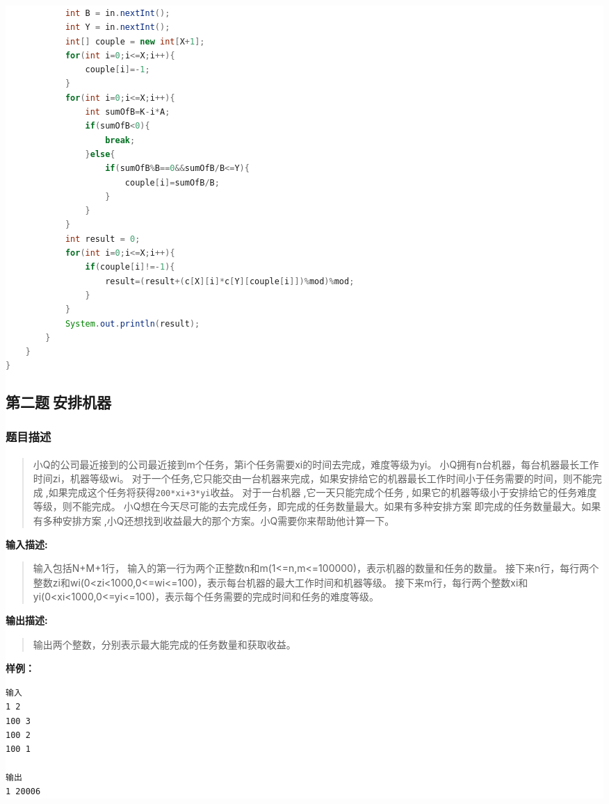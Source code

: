 ```java
            int B = in.nextInt();
            int Y = in.nextInt();
            int[] couple = new int[X+1];
            for(int i=0;i<=X;i++){
                couple[i]=-1;
            }
            for(int i=0;i<=X;i++){
                int sumOfB=K-i*A;
                if(sumOfB<0){
                    break;
                }else{
                    if(sumOfB%B==0&&sumOfB/B<=Y){
                        couple[i]=sumOfB/B;
                    }
                }
            }
            int result = 0;
            for(int i=0;i<=X;i++){
                if(couple[i]!=-1){
                    result=(result+(c[X][i]*c[Y][couple[i]])%mod)%mod;
                }
            }
            System.out.println(result);
        }
    }
}
```

## 第二题 安排机器

### 题目描述
>小Q的公司最近接到的公司最近接到m个任务，第i个任务需要xi的时间去完成，难度等级为yi。
小Q拥有n台机器，每台机器最长工作时间zi，机器等级wi。
对于一个任务,它只能交由一台机器来完成，如果安排给它的机器最长工作时间小于任务需要的时间，则不能完成 ,如果完成这个任务将获得`200*xi+3*yi`收益。
对于一台机器 ,它一天只能完成个任务 , 如果它的机器等级小于安排给它的任务难度等级，则不能完成。
小Q想在今天尽可能的去完成任务，即完成的任务数量最大。如果有多种安排方案 即完成的任务数量最大。如果有多种安排方案 ,小Q还想找到收益最大的那个方案。小Q需要你来帮助他计算一下。

**输入描述:**
>输入包括N+M+1行，
输入的第一行为两个正整数n和m(1<=n,m<=100000)，表示机器的数量和任务的数量。
接下来n行，每行两个整数zi和wi(0<zi<1000,0<=wi<=100)，表示每台机器的最大工作时间和机器等级。
接下来m行，每行两个整数xi和yi(0<xi<1000,0<=yi<=100)，表示每个任务需要的完成时间和任务的难度等级。

**输出描述:**
>输出两个整数，分别表示最大能完成的任务数量和获取收益。 

**样例：**
```
输入
1 2
100 3
100 2
100 1

输出
1 20006
```
